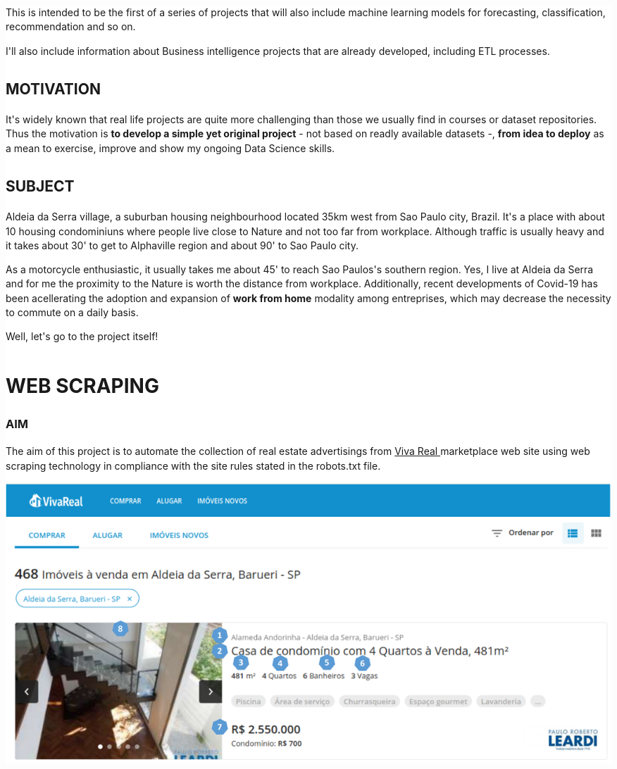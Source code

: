 This is intended to be the first of a series of projects that will also include machine learning models for forecasting, classification, recommendation and so on.

I'll also include information about Business intelligence projects that are already developed, including ETL processes.


## MOTIVATION

It's widely known that real life projects are quite more challenging than those we usually find in courses or dataset repositories. Thus the motivation is **to develop a simple yet original project** - not based on readly available datasets -, **from idea to deploy** as a mean to exercise, improve and show my ongoing Data Science skills.


## SUBJECT

Aldeia da Serra village, a suburban housing neighbourhood located 35km west from Sao Paulo city, Brazil. It's a place with about 10 housing condominiuns where people live close to Nature and not too far from workplace. Although traffic is usually heavy and it takes about 30' to get to Alphaville region and about 90' to Sao Paulo city.

As a motorcycle enthusiastic, it usually takes me about 45' to reach Sao Paulos's southern region. Yes, I live at Aldeia da Serra and for me the proximity to the Nature is worth the distance from workplace. Additionally, recent developments of Covid-19 has been acellerating the adoption and expansion of **work from home** modality among entreprises, which may decrease the necessity to commute on a daily basis.

Well, let's go to the project itself!



# WEB SCRAPING


### AIM

The aim of this project is to automate the collection of real estate advertisings from <a href= "http://vivareal.com.br"> Viva Real </a> marketplace web site using web scraping technology in compliance with the site rules stated in the robots.txt file. 

<img src="img/webscraping_vivareal_page.png" width="900">
